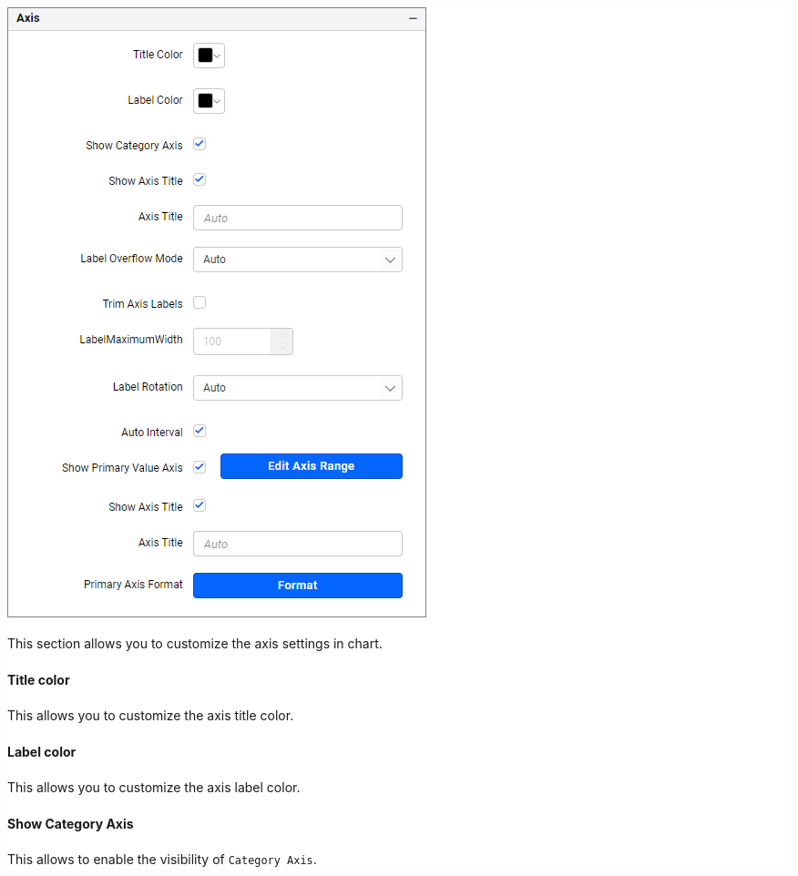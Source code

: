 ![Axis](/static/assets/cloud/visualizing-data/visualization-widgets/images/stacked-column-chart/axis-settings.png)

This section allows you to customize the axis settings in chart. 

#### Title color

This allows you to customize the axis title color.

#### Label color

This allows you to customize the axis label color.

#### Show Category Axis

This allows to enable the visibility of `Category Axis`.
